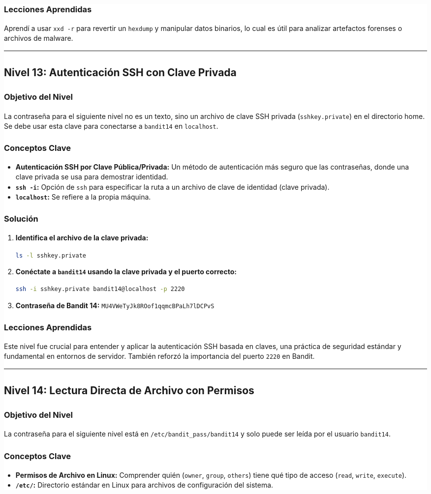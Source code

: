 ### Lecciones Aprendidas
Aprendí a usar `xxd -r` para revertir un `hexdump` y manipular datos binarios, lo cual es útil para analizar artefactos forenses o archivos de malware.

---

## Nivel 13: Autenticación SSH con Clave Privada

### Objetivo del Nivel
La contraseña para el siguiente nivel no es un texto, sino un archivo de clave SSH privada (`sshkey.private`) en el directorio home. Se debe usar esta clave para conectarse a `bandit14` en `localhost`.

### Conceptos Clave
* **Autenticación SSH por Clave Pública/Privada:** Un método de autenticación más seguro que las contraseñas, donde una clave privada se usa para demostrar identidad.
* **`ssh -i`:** Opción de `ssh` para especificar la ruta a un archivo de clave de identidad (clave privada).
* **`localhost`:** Se refiere a la propia máquina.

### Solución
1.  **Identifica el archivo de la clave privada:**
    ```bash
    ls -l sshkey.private
    ```
2.  **Conéctate a `bandit14` usando la clave privada y el puerto correcto:**
    ```bash
    ssh -i sshkey.private bandit14@localhost -p 2220
    ```
3.  **Contraseña de Bandit 14:** `MU4VWeTyJk8ROof1qqmcBPaLh7lDCPvS`

### Lecciones Aprendidas
Este nivel fue crucial para entender y aplicar la autenticación SSH basada en claves, una práctica de seguridad estándar y fundamental en entornos de servidor. También reforzó la importancia del puerto `2220` en Bandit.

---

## Nivel 14: Lectura Directa de Archivo con Permisos

### Objetivo del Nivel
La contraseña para el siguiente nivel está en `/etc/bandit_pass/bandit14` y solo puede ser leída por el usuario `bandit14`.

### Conceptos Clave
* **Permisos de Archivo en Linux:** Comprender quién (`owner`, `group`, `others`) tiene qué tipo de acceso (`read`, `write`, `execute`).
* **`/etc/`:** Directorio estándar en Linux para archivos de configuración del sistema.
